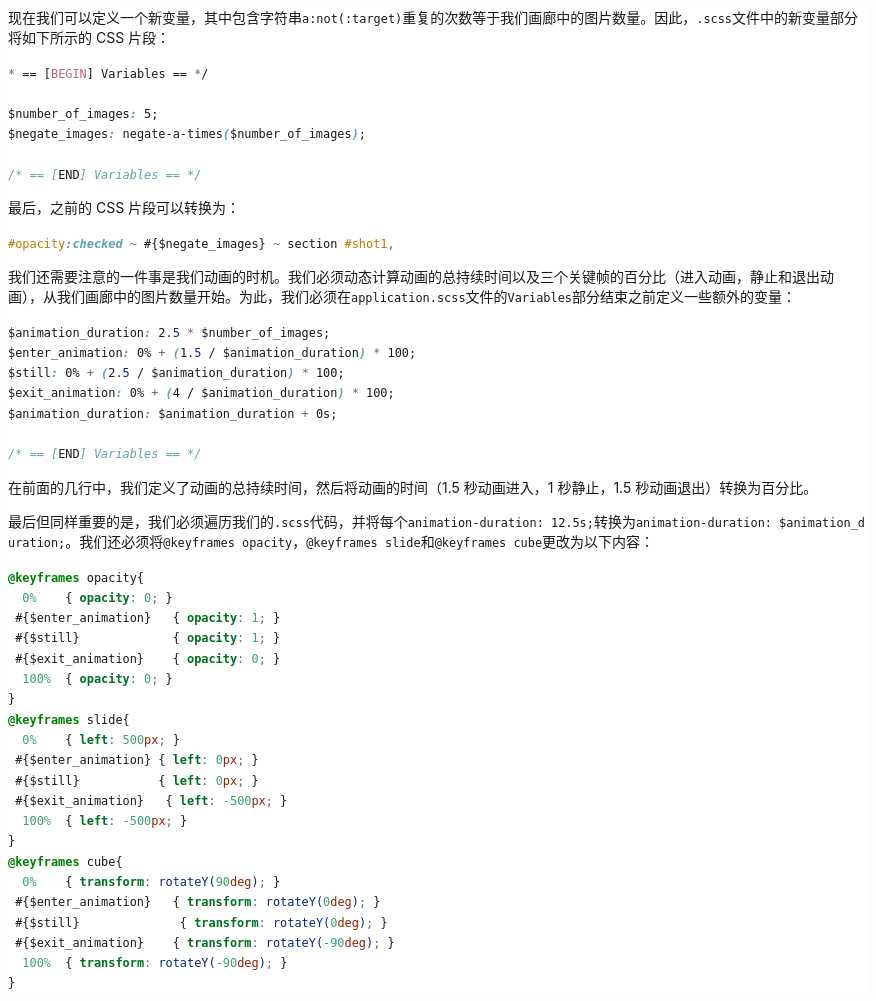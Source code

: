 现在我们可以定义一个新变量，其中包含字符串`a:not(:target)`重复的次数等于我们画廊中的图片数量。因此，`.scss`文件中的新变量部分将如下所示的 CSS 片段：

```css
* == [BEGIN] Variables == */

$number_of_images: 5;
$negate_images: negate-a-times($number_of_images);

/* == [END] Variables == */
```

最后，之前的 CSS 片段可以转换为：

```css
#opacity:checked ~ #{$negate_images} ~ section #shot1,

```

我们还需要注意的一件事是我们动画的时机。我们必须动态计算动画的总持续时间以及三个关键帧的百分比（进入动画，静止和退出动画），从我们画廊中的图片数量开始。为此，我们必须在`application.scss`文件的`Variables`部分结束之前定义一些额外的变量：

```css
$animation_duration: 2.5 * $number_of_images;
$enter_animation: 0% + (1.5 / $animation_duration) * 100;
$still: 0% + (2.5 / $animation_duration) * 100; 
$exit_animation: 0% + (4 / $animation_duration) * 100;
$animation_duration: $animation_duration + 0s;

/* == [END] Variables == */
```

在前面的几行中，我们定义了动画的总持续时间，然后将动画的时间（1.5 秒动画进入，1 秒静止，1.5 秒动画退出）转换为百分比。

最后但同样重要的是，我们必须遍历我们的`.scss`代码，并将每个`animation-duration: 12.5s;`转换为`animation-duration: $animation_duration;`。我们还必须将`@keyframes opacity`，`@keyframes slide`和`@keyframes cube`更改为以下内容：

```css
@keyframes opacity{
  0%    { opacity: 0; }
 #{$enter_animation}   { opacity: 1; }
 #{$still}             { opacity: 1; }
 #{$exit_animation}    { opacity: 0; }
  100%  { opacity: 0; }
}
@keyframes slide{
  0%    { left: 500px; }
 #{$enter_animation} { left: 0px; }
 #{$still}           { left: 0px; }
 #{$exit_animation}   { left: -500px; }
  100%  { left: -500px; }
}
@keyframes cube{
  0%    { transform: rotateY(90deg); }
 #{$enter_animation}   { transform: rotateY(0deg); }
 #{$still}              { transform: rotateY(0deg); }
 #{$exit_animation}    { transform: rotateY(-90deg); }
  100%  { transform: rotateY(-90deg); }
}
```
